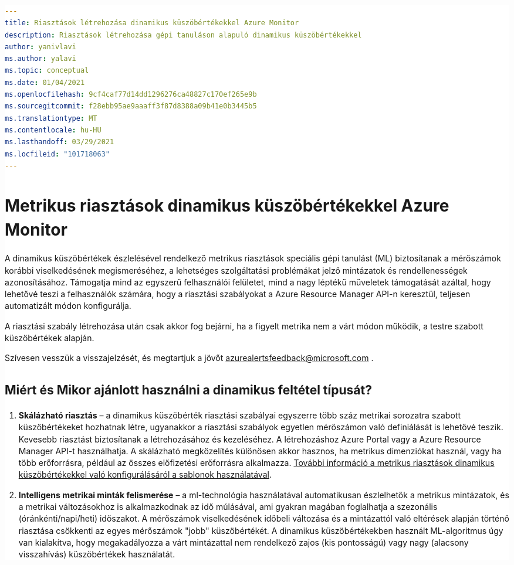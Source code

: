 ```yaml
---
title: Riasztások létrehozása dinamikus küszöbértékekkel Azure Monitor
description: Riasztások létrehozása gépi tanuláson alapuló dinamikus küszöbértékekkel
author: yanivlavi
ms.author: yalavi
ms.topic: conceptual
ms.date: 01/04/2021
ms.openlocfilehash: 9cf4caf77d14dd1296276ca48827c170ef265e9b
ms.sourcegitcommit: f28ebb95ae9aaaff3f87d8388a09b41e0b3445b5
ms.translationtype: MT
ms.contentlocale: hu-HU
ms.lasthandoff: 03/29/2021
ms.locfileid: "101718063"
---
```

# <a name="metric-alerts-with-dynamic-thresholds-in-azure-monitor"></a>Metrikus riasztások dinamikus küszöbértékekkel Azure Monitor

A dinamikus küszöbértékek észlelésével rendelkező metrikus riasztások speciális gépi tanulást (ML) biztosítanak a mérőszámok korábbi viselkedésének megismeréséhez, a lehetséges szolgáltatási problémákat jelző mintázatok és rendellenességek azonosításához. Támogatja mind az egyszerű felhasználói felületet, mind a nagy léptékű műveletek támogatását azáltal, hogy lehetővé teszi a felhasználók számára, hogy a riasztási szabályokat a Azure Resource Manager API-n keresztül, teljesen automatizált módon konfigurálja.

A riasztási szabály létrehozása után csak akkor fog bejárni, ha a figyelt metrika nem a várt módon működik, a testre szabott küszöbértékek alapján.

Szívesen vesszük a visszajelzését, és megtartjuk a jövőt <azurealertsfeedback@microsoft.com> .

## <a name="why-and-when-is-using-dynamic-condition-type-recommended"></a>Miért és Mikor ajánlott használni a dinamikus feltétel típusát?

1. **Skálázható riasztás** – a dinamikus küszöbérték riasztási szabályai egyszerre több száz metrikai sorozatra szabott küszöbértékeket hozhatnak létre, ugyanakkor a riasztási szabályok egyetlen mérőszámon való definiálását is lehetővé teszik. Kevesebb riasztást biztosítanak a létrehozásához és kezeléséhez. A létrehozáshoz Azure Portal vagy a Azure Resource Manager API-t használhatja. A skálázható megközelítés különösen akkor hasznos, ha metrikus dimenziókat használ, vagy ha több erőforrásra, például az összes előfizetési erőforrásra alkalmazza.  [További információ a metrikus riasztások dinamikus küszöbértékekkel való konfigurálásáról a sablonok használatával](./alerts-metric-create-templates.md).

1. **Intelligens metrikai minták felismerése** – a ml-technológia használatával automatikusan észlelhetők a metrikus mintázatok, és a metrikai változásokhoz is alkalmazkodnak az idő múlásával, ami gyakran magában foglalhatja a szezonális (óránkénti/napi/heti) időszakot. A mérőszámok viselkedésének időbeli változása és a mintázattól való eltérések alapján történő riasztása csökkenti az egyes mérőszámok "jobb" küszöbértékét. A dinamikus küszöbértékekben használt ML-algoritmus úgy van kialakítva, hogy megakadályozza a várt mintázattal nem rendelkező zajos (kis pontosságú) vagy nagy (alacsony visszahívás) küszöbértékek használatát.
